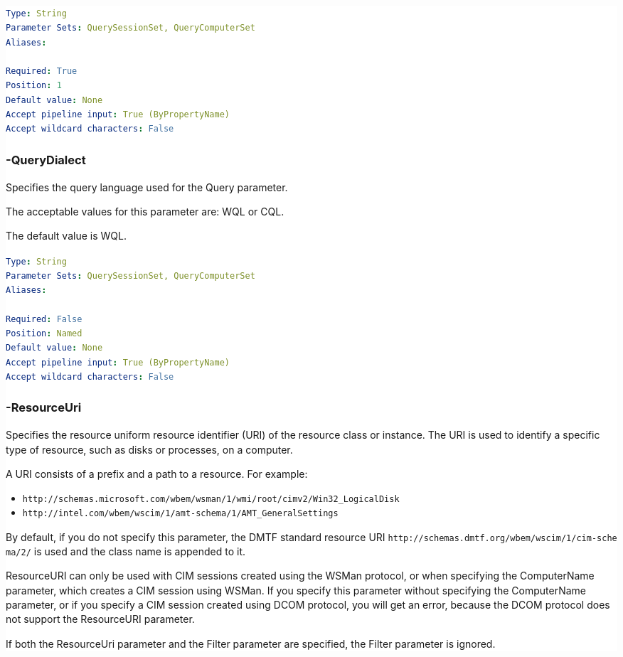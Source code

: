 ```yaml
Type: String
Parameter Sets: QuerySessionSet, QueryComputerSet
Aliases:

Required: True
Position: 1
Default value: None
Accept pipeline input: True (ByPropertyName)
Accept wildcard characters: False
```

### -QueryDialect

Specifies the query language used for the Query parameter.

The acceptable values for this parameter are:  WQL or CQL.

The default value is WQL.

```yaml
Type: String
Parameter Sets: QuerySessionSet, QueryComputerSet
Aliases:

Required: False
Position: Named
Default value: None
Accept pipeline input: True (ByPropertyName)
Accept wildcard characters: False
```

### -ResourceUri

Specifies the resource uniform resource identifier (URI) of the resource class or instance.
The URI is used to identify a specific type of resource, such as disks or processes, on a computer.

A URI consists of a prefix and a path to a resource.
For example:

- `http://schemas.microsoft.com/wbem/wsman/1/wmi/root/cimv2/Win32_LogicalDisk`
- `http://intel.com/wbem/wscim/1/amt-schema/1/AMT_GeneralSettings`

By default, if you do not specify this parameter, the DMTF standard resource URI
`http://schemas.dmtf.org/wbem/wscim/1/cim-schema/2/` is used and the class name is appended to it.

ResourceURI can only be used with CIM sessions created using the WSMan protocol, or when specifying
the ComputerName parameter, which creates a CIM session using WSMan.
If you specify this parameter without specifying the ComputerName parameter, or if you specify a CIM
session created using DCOM protocol, you will get an error, because the DCOM protocol does not
support the ResourceURI parameter.

If both the ResourceUri parameter and the Filter parameter are specified, the Filter parameter is
ignored.
